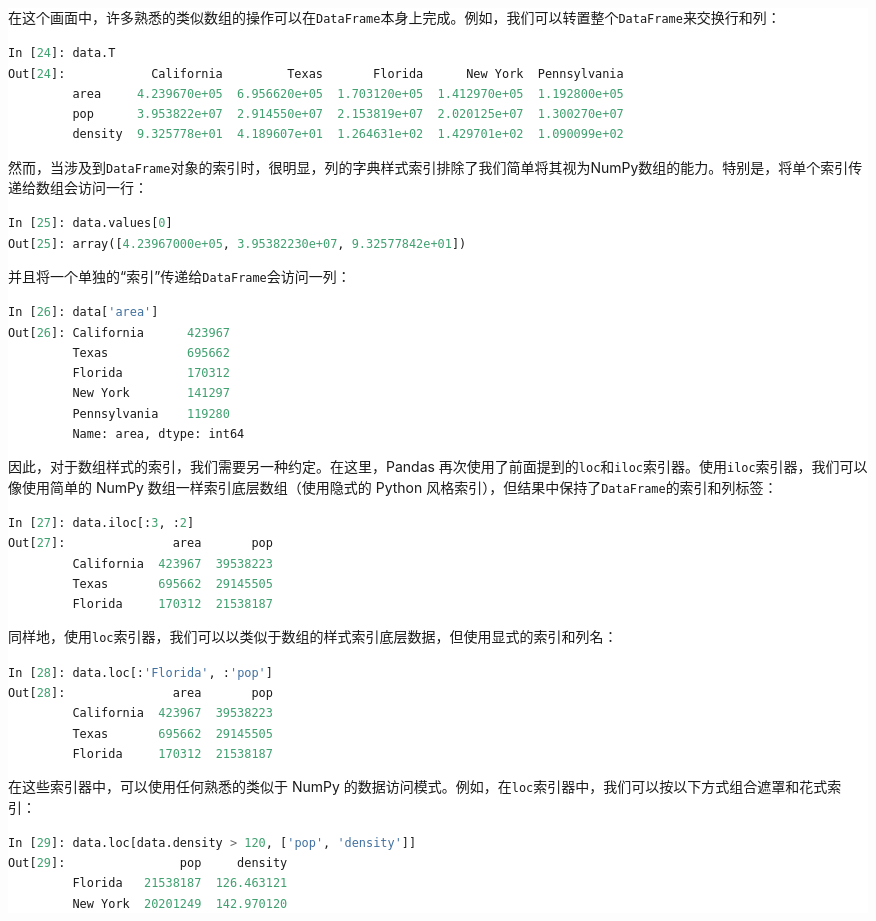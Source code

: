 在这个画面中，许多熟悉的类似数组的操作可以在`DataFrame`本身上完成。例如，我们可以转置整个`DataFrame`来交换行和列：

```py
In [24]: data.T
Out[24]:            California         Texas       Florida      New York  Pennsylvania
         area     4.239670e+05  6.956620e+05  1.703120e+05  1.412970e+05  1.192800e+05
         pop      3.953822e+07  2.914550e+07  2.153819e+07  2.020125e+07  1.300270e+07
         density  9.325778e+01  4.189607e+01  1.264631e+02  1.429701e+02  1.090099e+02
```

然而，当涉及到`DataFrame`对象的索引时，很明显，列的字典样式索引排除了我们简单将其视为NumPy数组的能力。特别是，将单个索引传递给数组会访问一行：

```py
In [25]: data.values[0]
Out[25]: array([4.23967000e+05, 3.95382230e+07, 9.32577842e+01])
```

并且将一个单独的“索引”传递给`DataFrame`会访问一列：

```py
In [26]: data['area']
Out[26]: California      423967
         Texas           695662
         Florida         170312
         New York        141297
         Pennsylvania    119280
         Name: area, dtype: int64
```

因此，对于数组样式的索引，我们需要另一种约定。在这里，Pandas 再次使用了前面提到的`loc`和`iloc`索引器。使用`iloc`索引器，我们可以像使用简单的 NumPy 数组一样索引底层数组（使用隐式的 Python 风格索引），但结果中保持了`DataFrame`的索引和列标签：

```py
In [27]: data.iloc[:3, :2]
Out[27]:               area       pop
         California  423967  39538223
         Texas       695662  29145505
         Florida     170312  21538187
```

同样地，使用`loc`索引器，我们可以以类似于数组的样式索引底层数据，但使用显式的索引和列名：

```py
In [28]: data.loc[:'Florida', :'pop']
Out[28]:               area       pop
         California  423967  39538223
         Texas       695662  29145505
         Florida     170312  21538187
```

在这些索引器中，可以使用任何熟悉的类似于 NumPy 的数据访问模式。例如，在`loc`索引器中，我们可以按以下方式组合遮罩和花式索引：

```py
In [29]: data.loc[data.density > 120, ['pop', 'density']]
Out[29]:                pop     density
         Florida   21538187  126.463121
         New York  20201249  142.970120
```
